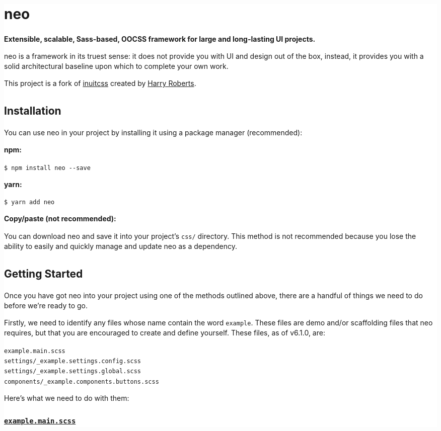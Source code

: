 # neo

**Extensible, scalable, Sass-based, OOCSS framework for large and long-lasting
UI projects.**

neo is a framework in its truest sense: it does not provide you with UI and
design out of the box, instead, it provides you with a solid architectural
baseline upon which to complete your own work.

This project is a fork of [inuitcss](https://github.com/inuitcss/inuitcss) created by [Harry Roberts](https://csswizardry.com/).

## Installation

You can use neo in your project by installing it using a package manager
(recommended):

**npm:**

```
$ npm install neo --save
```

**yarn:**

```
$ yarn add neo
```

**Copy/paste (not recommended):**

You can download neo and save it into your project’s `css/` directory. This
method is not recommended because you lose the ability to easily and quickly
manage and update neo as a dependency.

## Getting Started

Once you have got neo into your project using one of the methods outlined
above, there are a handful of things we need to do before we’re ready to go.

Firstly, we need to identify any files whose name contain the word `example`.
These files are demo and/or scaffolding files that neo requires, but that
you are encouraged to create and define yourself. These files, as of v6.1.0,
are:

```
example.main.scss
settings/_example.settings.config.scss
settings/_example.settings.global.scss
components/_example.components.buttons.scss
```

Here’s what we need to do with them:

### [`example.main.scss`](https://github.com/tstahn/neo/blob/master/example.main.scss)
